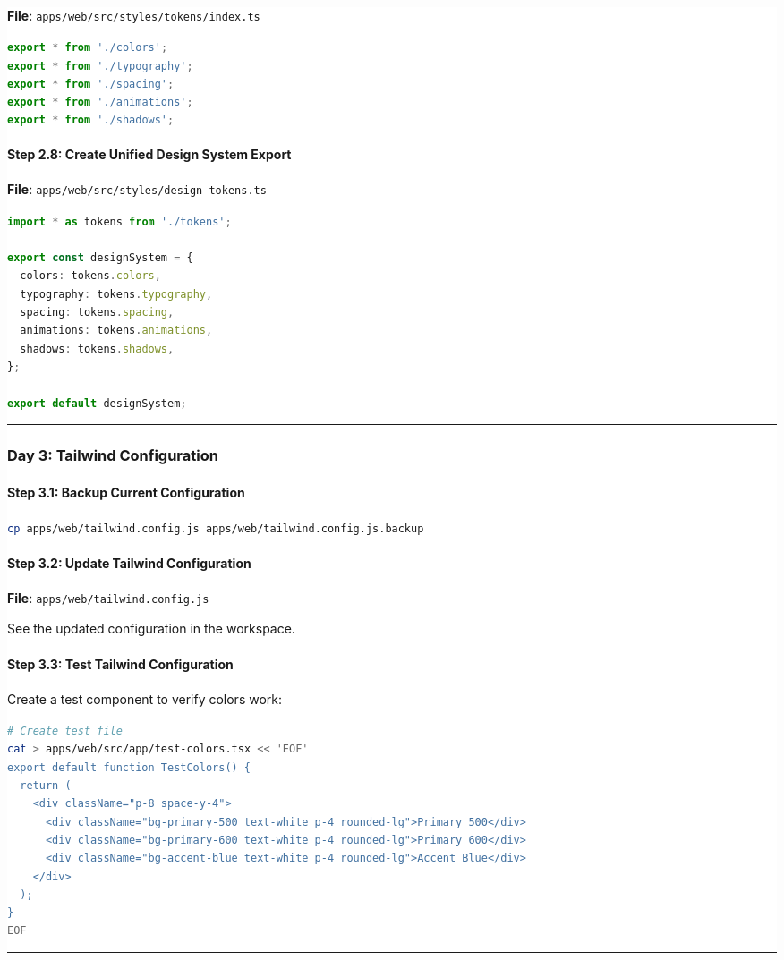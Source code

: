 **File**: `apps/web/src/styles/tokens/index.ts`

```typescript
export * from './colors';
export * from './typography';
export * from './spacing';
export * from './animations';
export * from './shadows';
```

#### Step 2.8: Create Unified Design System Export

**File**: `apps/web/src/styles/design-tokens.ts`

```typescript
import * as tokens from './tokens';

export const designSystem = {
  colors: tokens.colors,
  typography: tokens.typography,
  spacing: tokens.spacing,
  animations: tokens.animations,
  shadows: tokens.shadows,
};

export default designSystem;
```

---

### **Day 3: Tailwind Configuration**

#### Step 3.1: Backup Current Configuration

```bash
cp apps/web/tailwind.config.js apps/web/tailwind.config.js.backup
```

#### Step 3.2: Update Tailwind Configuration

**File**: `apps/web/tailwind.config.js`

See the updated configuration in the workspace.

#### Step 3.3: Test Tailwind Configuration

Create a test component to verify colors work:

```bash
# Create test file
cat > apps/web/src/app/test-colors.tsx << 'EOF'
export default function TestColors() {
  return (
    <div className="p-8 space-y-4">
      <div className="bg-primary-500 text-white p-4 rounded-lg">Primary 500</div>
      <div className="bg-primary-600 text-white p-4 rounded-lg">Primary 600</div>
      <div className="bg-accent-blue text-white p-4 rounded-lg">Accent Blue</div>
    </div>
  );
}
EOF
```

---